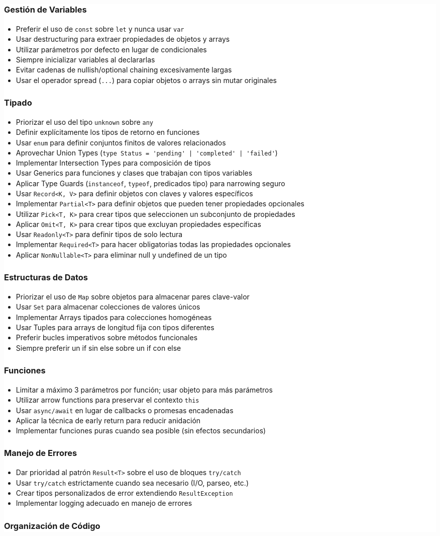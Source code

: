 ### Gestión de Variables

- Preferir el uso de `const` sobre `let` y nunca usar `var`
- Usar destructuring para extraer propiedades de objetos y arrays
- Utilizar parámetros por defecto en lugar de condicionales
- Siempre inicializar variables al declararlas
- Evitar cadenas de nullish/optional chaining excesivamente largas
- Usar el operador spread (`...`) para copiar objetos o arrays sin mutar originales

### Tipado

- Priorizar el uso del tipo `unknown` sobre `any`
- Definir explícitamente los tipos de retorno en funciones
- Usar `enum` para definir conjuntos finitos de valores relacionados
- Aprovechar Union Types (`type Status = 'pending' | 'completed' | 'failed'`)
- Implementar Intersection Types para composición de tipos
- Usar Generics para funciones y clases que trabajan con tipos variables
- Aplicar Type Guards (`instanceof`, `typeof`, predicados tipo) para narrowing seguro
- Usar `Record<K, V>` para definir objetos con claves y valores específicos
- Implementar `Partial<T>` para definir objetos que pueden tener propiedades opcionales
- Utilizar `Pick<T, K>` para crear tipos que seleccionen un subconjunto de propiedades
- Aplicar `Omit<T, K>` para crear tipos que excluyan propiedades específicas
- Usar `Readonly<T>` para definir tipos de solo lectura
- Implementar `Required<T>` para hacer obligatorias todas las propiedades opcionales
- Aplicar `NonNullable<T>` para eliminar null y undefined de un tipo

### Estructuras de Datos

- Priorizar el uso de `Map` sobre objetos para almacenar pares clave-valor
- Usar `Set` para almacenar colecciones de valores únicos
- Implementar Arrays tipados para colecciones homogéneas
- Usar Tuples para arrays de longitud fija con tipos diferentes
- Preferir bucles imperativos sobre métodos funcionales
- Siempre preferir un if sin else sobre un if con else

### Funciones

- Limitar a máximo 3 parámetros por función; usar objeto para más parámetros
- Utilizar arrow functions para preservar el contexto `this`
- Usar `async/await` en lugar de callbacks o promesas encadenadas
- Aplicar la técnica de early return para reducir anidación
- Implementar funciones puras cuando sea posible (sin efectos secundarios)

### Manejo de Errores

- Dar prioridad al patrón `Result<T>` sobre el uso de bloques `try/catch`
- Usar `try/catch` estrictamente cuando sea necesario (I/O, parseo, etc.)
- Crear tipos personalizados de error extendiendo `ResultException`
- Implementar logging adecuado en manejo de errores

### Organización de Código

